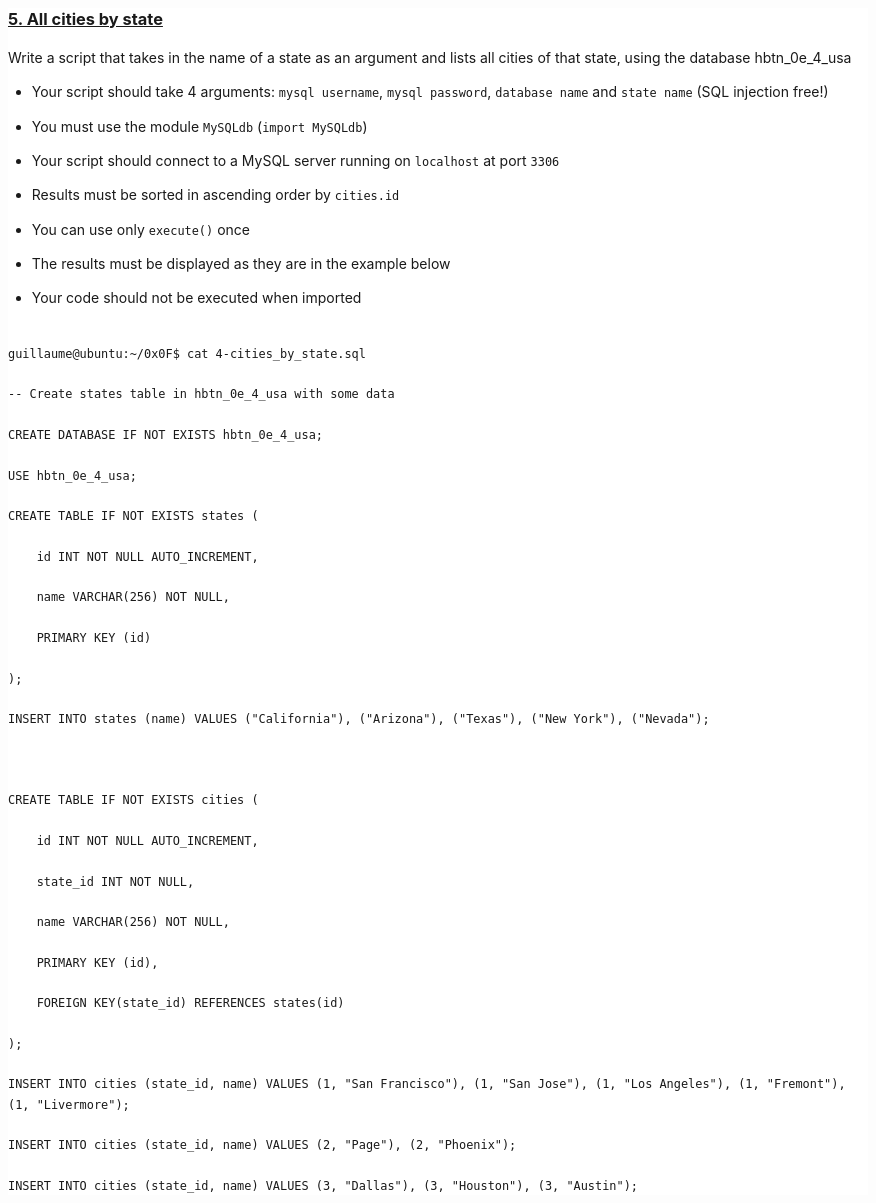 

### [5. All cities by state](./5-filter_cities.py)

Write a script that takes in the name of a state as an argument and lists all cities of that state, using the database hbtn_0e_4_usa



* Your script should take 4 arguments: `mysql username`, `mysql password`, `database name` and `state name` (SQL injection free!)

* You must use the module `MySQLdb` (`import MySQLdb`)

* Your script should connect to a MySQL server running on `localhost` at port `3306`

* Results must be sorted in ascending order by `cities.id`

* You can use only `execute()` once

* The results must be displayed as they are in the example below

* Your code should not be executed when imported

```

guillaume@ubuntu:~/0x0F$ cat 4-cities_by_state.sql

-- Create states table in hbtn_0e_4_usa with some data

CREATE DATABASE IF NOT EXISTS hbtn_0e_4_usa;

USE hbtn_0e_4_usa;

CREATE TABLE IF NOT EXISTS states ( 

    id INT NOT NULL AUTO_INCREMENT, 

    name VARCHAR(256) NOT NULL,

    PRIMARY KEY (id)

);

INSERT INTO states (name) VALUES ("California"), ("Arizona"), ("Texas"), ("New York"), ("Nevada");



CREATE TABLE IF NOT EXISTS cities ( 

    id INT NOT NULL AUTO_INCREMENT, 

    state_id INT NOT NULL,

    name VARCHAR(256) NOT NULL,

    PRIMARY KEY (id),

    FOREIGN KEY(state_id) REFERENCES states(id)

);

INSERT INTO cities (state_id, name) VALUES (1, "San Francisco"), (1, "San Jose"), (1, "Los Angeles"), (1, "Fremont"), (1, "Livermore");

INSERT INTO cities (state_id, name) VALUES (2, "Page"), (2, "Phoenix");

INSERT INTO cities (state_id, name) VALUES (3, "Dallas"), (3, "Houston"), (3, "Austin");

```